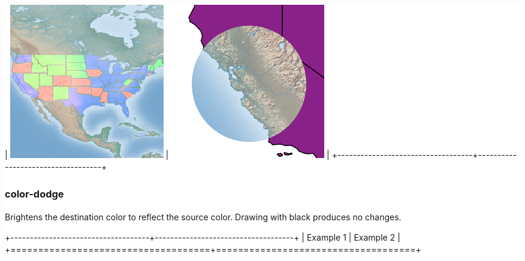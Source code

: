 | ![](images/blend1-lighten.png)    | ![](images/blend2-lighten.png)    |
+-----------------------------------+-----------------------------------+

### color-dodge

Brightens the destination color to reflect the source color. Drawing with black produces no changes.

+------------------------------------+------------------------------------+
| Example 1                          | Example 2                          |
+====================================+====================================+